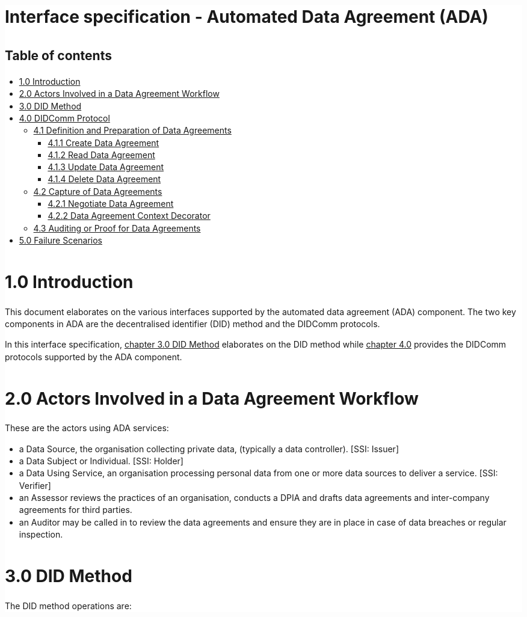 # Interface specification - Automated Data Agreement (ADA)

## Table of contents
- [1.0   Introduction](#10introduction)
- [2.0   Actors Involved in a Data Agreement Workflow](#20actors-involved-in-a-data-agreement-workflow)
- [3.0   DID Method](#30did-method)
- [4.0   DIDComm Protocol](#40didcomm-protocol)
  * [4.1  Definition and Preparation of Data Agreements](#41definition-and-preparation-of-data-agreements)
      + [4.1.1   Create Data Agreement](#411create-data-agreement)
      + [4.1.2   Read Data Agreement](#412read-data-agreement)
      + [4.1.3   Update Data Agreement](#413update-data-agreement)
      + [4.1.4   Delete Data Agreement](#414delete-data-agreement)
  * [4.2  Capture of Data Agreements](#42capture-of-data-agreements)
      + [4.2.1 Negotiate Data Agreement](#421-negotiate-data-agreement)
      + [4.2.2 Data Agreement Context Decorator](#422-data-agreement-context-decorator)
  * [4.3  Auditing or Proof for Data Agreements](#43auditing-or-proof-for-data-agreements)
- [5.0   Failure Scenarios](#50failure-scenarios)


# 1.0	Introduction

This document elaborates on the various interfaces supported by the automated data agreement (ADA) component. The two key components in ADA are the decentralised identifier (DID) method and the DIDComm protocols.

In this interface specification, [chapter 3.0 DID Method](#30---did-method) elaborates on the DID method while [chapter 4.0](#40---didcomm-protocol) provides the DIDComm protocols supported by the ADA component.

# 2.0	Actors Involved in a Data Agreement Workflow

These are the actors using ADA services: 

* a Data Source, the organisation collecting private data, (typically a data controller). [SSI: Issuer]
* a Data Subject or Individual. [SSI: Holder]
* a Data Using Service, an organisation processing personal data from one or more data sources to deliver a service. [SSI: Verifier]
* an Assessor reviews the practices of an organisation, conducts a DPIA and drafts data agreements and inter-company agreements for third parties.
* an Auditor may be called in to review the data agreements and ensure they are in place in case of data breaches or regular inspection. 


# 3.0	DID Method

The DID method operations are:
